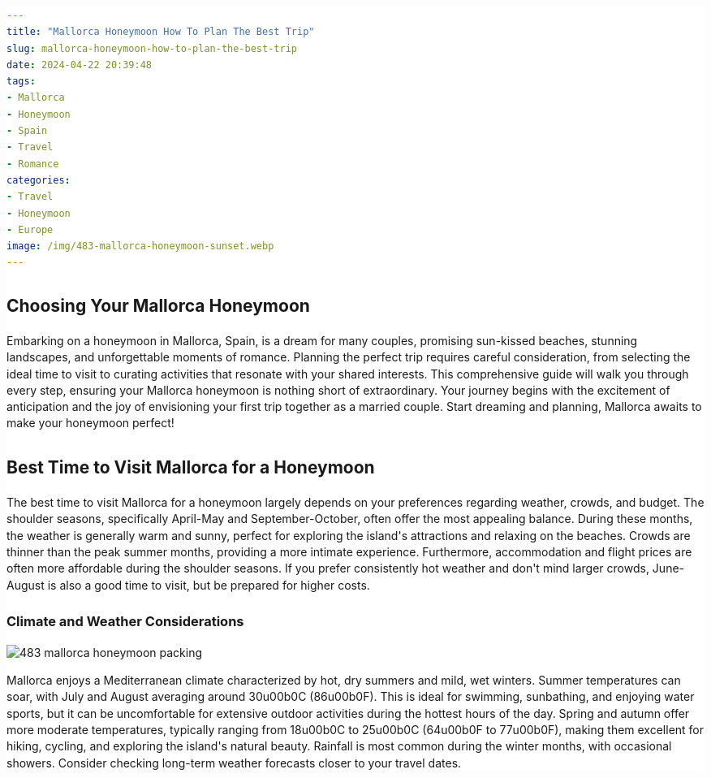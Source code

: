 ```yaml
---
title: "Mallorca Honeymoon How To Plan The Best Trip"
slug: mallorca-honeymoon-how-to-plan-the-best-trip
date: 2024-04-22 20:39:48
tags:
- Mallorca
- Honeymoon
- Spain
- Travel
- Romance
categories:
- Travel
- Honeymoon
- Europe
image: /img/483-mallorca-honeymoon-sunset.webp 
---
```

## Choosing Your Mallorca Honeymoon

Embarking on a honeymoon in Mallorca, Spain, is a dream for many couples, promising sun-kissed beaches, stunning landscapes, and unforgettable moments of romance. Planning the perfect trip requires careful consideration, from selecting the ideal time to visit to curating activities that resonate with your shared interests. This comprehensive guide will walk you through every step, ensuring your Mallorca honeymoon is nothing short of extraordinary. Your journey begins with the excitement of anticipation and the joy of envisioning your first trip together as a married couple. Start dreaming and planning, Mallorca awaits to make your honeymoon perfect!

## Best Time to Visit Mallorca for a Honeymoon

The best time to visit Mallorca for a honeymoon largely depends on your preferences regarding weather, crowds, and budget. The shoulder seasons, specifically April-May and September-October, often offer the most appealing balance. During these months, the weather is generally warm and sunny, perfect for exploring the island's attractions and relaxing on the beaches. Crowds are thinner than the peak summer months, providing a more intimate experience. Furthermore, accommodation and flight prices are often more affordable during the shoulder seasons. If you prefer consistently hot weather and don't mind larger crowds, June-August is also a good time to visit, but be prepared for higher costs.

### Climate and Weather Considerations

![483 mallorca honeymoon packing](/img/483-mallorca-honeymoon-packing.webp)

Mallorca enjoys a Mediterranean climate characterized by hot, dry summers and mild, wet winters. Summer temperatures can soar, with July and August averaging around 30u00b0C (86u00b0F). This is ideal for swimming, sunbathing, and enjoying water sports, but it can be uncomfortable for extensive outdoor activities during the hottest hours of the day. Spring and autumn offer more moderate temperatures, typically ranging from 18u00b0C to 25u00b0C (64u00b0F to 77u00b0F), making them excellent for hiking, cycling, and exploring the island's natural beauty. Rainfall is most common during the winter months, with occasional showers. Consider checking long-term weather forecasts closer to your travel dates.
